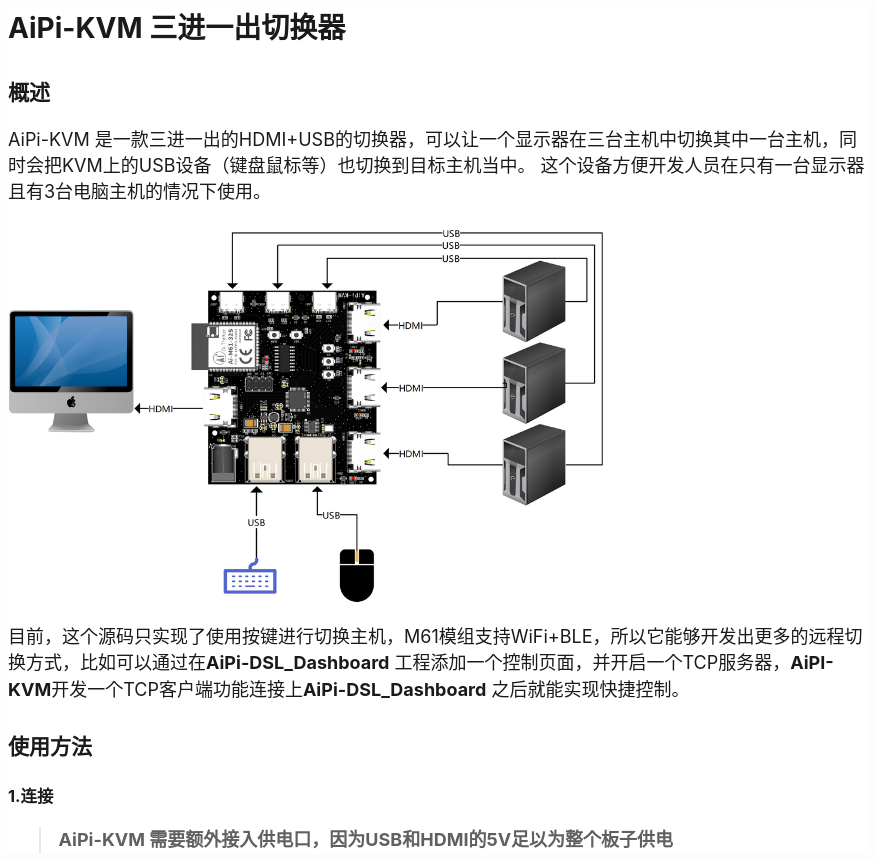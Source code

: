 # AiPi-KVM 三进一出切换器

## 概述

<font size=4>

AiPi-KVM 是一款三进一出的HDMI+USB的切换器，可以让一个显示器在三台主机中切换其中一台主机，同时会把KVM上的USB设备（键盘鼠标等）也切换到目标主机当中。
这个设备方便开发人员在只有一台显示器且有3台电脑主机的情况下使用。

<img src="./IMG/KVM 功能示意图.jpg" width="70%">

目前，这个源码只实现了使用按键进行切换主机，M61模组支持WiFi+BLE，所以它能够开发出更多的远程切换方式，比如可以通过在**AiPi-DSL_Dashboard** 工程添加一个控制页面，并开启一个TCP服务器，**AiPI-KVM**开发一个TCP客户端功能连接上**AiPi-DSL_Dashboard** 之后就能实现快捷控制。
</font>

## 使用方法

### 1.连接

<font size=4>

> **AiPi-KVM 需要额外接入供电口，因为USB和HDMI的5V足以为整个板子供电**
